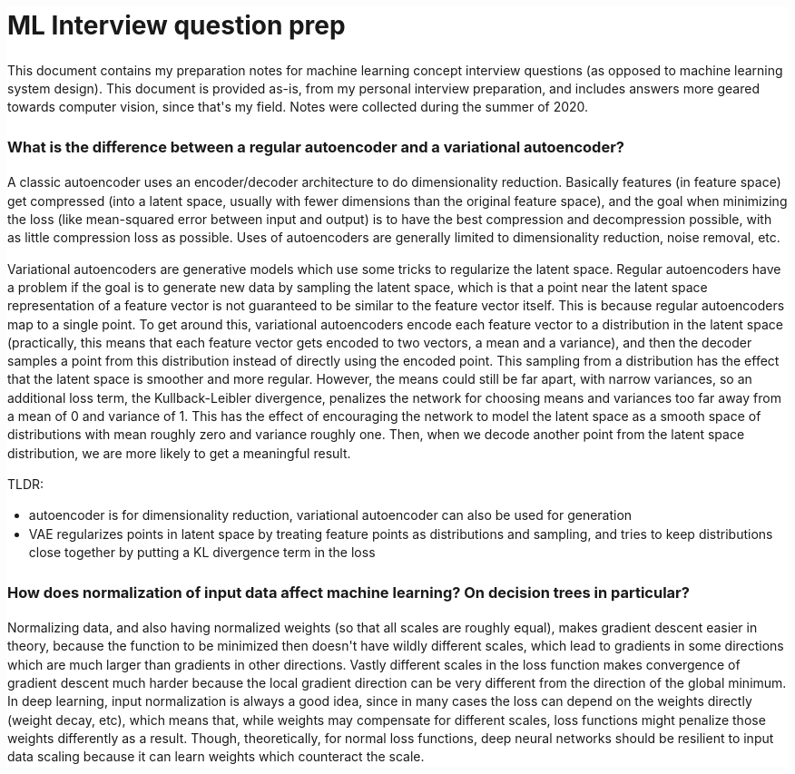 # ML Interview question prep

This document contains my preparation notes for machine learning concept interview questions (as opposed to machine learning system design). This document is provided as-is, from my personal interview preparation, and includes answers more geared towards computer vision, since that's my field. Notes were collected during the summer of 2020.

### What is the difference between a regular autoencoder and a variational autoencoder?
    
A classic autoencoder uses an encoder/decoder architecture to do dimensionality reduction. Basically features (in feature space) get compressed (into a latent space, usually with fewer dimensions than the original feature space), and the goal when minimizing the loss (like mean-squared error between input and output) is to have the best compression and decompression possible, with as little compression loss as possible. Uses of autoencoders are generally limited to dimensionality reduction, noise removal, etc.

Variational autoencoders are generative models which use some tricks to regularize the latent space. Regular autoencoders have a problem if the goal is to generate new data by sampling the latent space, which is that a point near the latent space representation of a feature vector is not guaranteed to be similar to the feature vector itself. This is because regular autoencoders map to a single point. To get around this, variational autoencoders encode each feature vector to a distribution in the latent space (practically, this means that each feature vector gets encoded to two vectors, a mean and a variance), and then the decoder samples a point from this distribution instead of directly using the encoded point. This sampling from a distribution has the effect that the latent space is smoother and more regular. However, the means could still be far apart, with narrow variances, so an additional loss term, the Kullback-Leibler divergence, penalizes the network for choosing means and variances too far away from a mean of 0 and variance of 1. This has the effect of encouraging the network to model the latent space as a smooth space of distributions with mean roughly zero and variance roughly one. Then, when we decode another point from the latent space distribution, we are more likely to get a meaningful result.

TLDR:
- autoencoder is for dimensionality reduction, variational autoencoder can also be used for generation
- VAE regularizes points in latent space by treating feature points as distributions and sampling, and tries to keep distributions close together by putting a KL divergence term in the loss

### How does normalization of input data affect machine learning? On decision trees in particular?

Normalizing data, and also having normalized weights (so that all scales are roughly equal), makes gradient descent easier in theory, because the function to be minimized then doesn't have wildly different scales, which lead to gradients in some directions which are much larger than gradients in other directions. Vastly different scales in the loss function makes convergence of gradient descent much harder because the local gradient direction can be very different from the direction of the global minimum. In deep learning, input normalization is always a good idea, since in many cases the loss can depend on the weights directly (weight decay, etc), which means that, while weights may compensate for different scales, loss functions might penalize those weights differently as a result. Though, theoretically, for normal loss functions, deep neural networks should be resilient to input data scaling because it can learn weights which counteract the scale.
